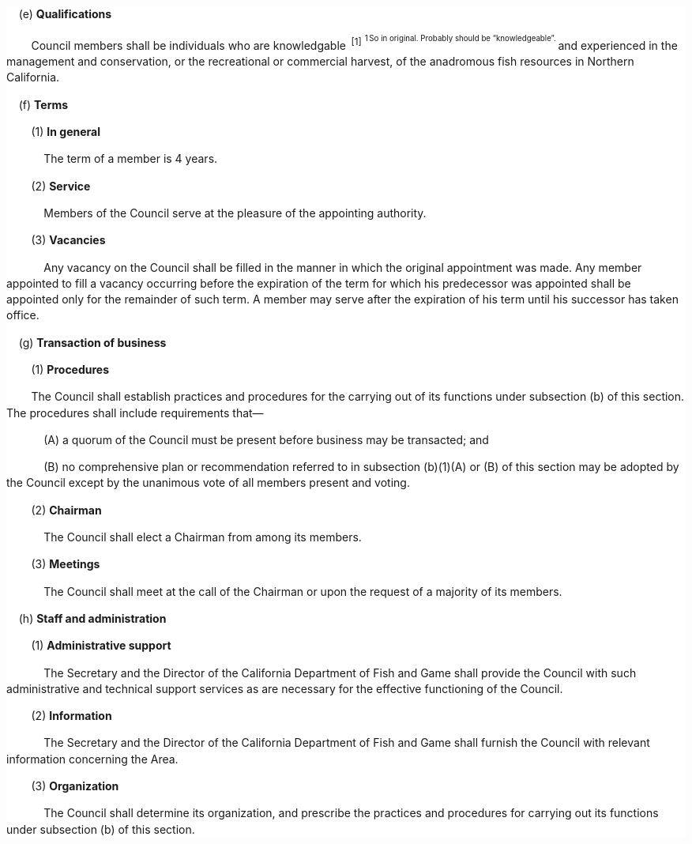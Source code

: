     (e) __Qualifications__ 

        Council members shall be individuals who are knowledgable  <sup>\[1\]</sup>  <sup><sup> 1 So in original. Probably should be “knowledgeable”. </sup></sup>  and experienced in the management and conservation, or the recreational or commercial harvest, of the anadromous fish resources in Northern California.

    (f) __Terms__ 

        (1) __In general__ 

            The term of a member is 4 years.

        (2) __Service__ 

            Members of the Council serve at the pleasure of the appointing authority.

        (3) __Vacancies__ 

            Any vacancy on the Council shall be filled in the manner in which the original appointment was made. Any member appointed to fill a vacancy occurring before the expiration of the term for which his predecessor was appointed shall be appointed only for the remainder of such term. A member may serve after the expiration of his term until his successor has taken office.

    (g) __Transaction of business__ 

        (1) __Procedures__ 

        The Council shall establish practices and procedures for the carrying out of its functions under subsection (b) of this section. The procedures shall include requirements that—

            (A) a quorum of the Council must be present before business may be transacted; and

            (B) no comprehensive plan or recommendation referred to in subsection (b)(1)(A) or (B) of this section may be adopted by the Council except by the unanimous vote of all members present and voting.

        (2) __Chairman__ 

            The Council shall elect a Chairman from among its members.

        (3) __Meetings__ 

            The Council shall meet at the call of the Chairman or upon the request of a majority of its members.

    (h) __Staff and administration__ 

        (1) __Administrative support__ 

            The Secretary and the Director of the California Department of Fish and Game shall provide the Council with such administrative and technical support services as are necessary for the effective functioning of the Council.

        (2) __Information__ 

            The Secretary and the Director of the California Department of Fish and Game shall furnish the Council with relevant information concerning the Area.

        (3) __Organization__ 

            The Council shall determine its organization, and prescribe the practices and procedures for carrying out its functions under subsection (b) of this section.


[/us/usc/t5/s5703]: https://publicdocs.github.io/go/links?ns=uslm&ref=%2Fus%2Fusc%2Ft5%2Fs5703
[/us/usc/t16/s460ss–5]: https://publicdocs.github.io/go/links?ns=uslm&ref=%2Fus%2Fusc%2Ft16%2Fs460ss%E2%80%935
[/us/pl/99/552/s3]: https://publicdocs.github.io/go/links?ns=uslm&ref=%2Fus%2Fpl%2F99%2F552%2Fs3
[/us/stat/100/3082]: https://publicdocs.github.io/go/links?ns=uslm&ref=%2Fus%2Fstat%2F100%2F3082
[/us/pl/100/653]: https://publicdocs.github.io/go/links?ns=uslm&ref=%2Fus%2Fpl%2F100%2F653
[/us/stat/102/3830]: https://publicdocs.github.io/go/links?ns=uslm&ref=%2Fus%2Fstat%2F102%2F3830
[/us/pl/100/653/s602/a]: https://publicdocs.github.io/go/links?ns=uslm&ref=%2Fus%2Fpl%2F100%2F653%2Fs602%2Fa
[/us/pl/100/653/s603/1]: https://publicdocs.github.io/go/links?ns=uslm&ref=%2Fus%2Fpl%2F100%2F653%2Fs603%2F1
[/us/pl/100/653/s603/2]: https://publicdocs.github.io/go/links?ns=uslm&ref=%2Fus%2Fpl%2F100%2F653%2Fs603%2F2